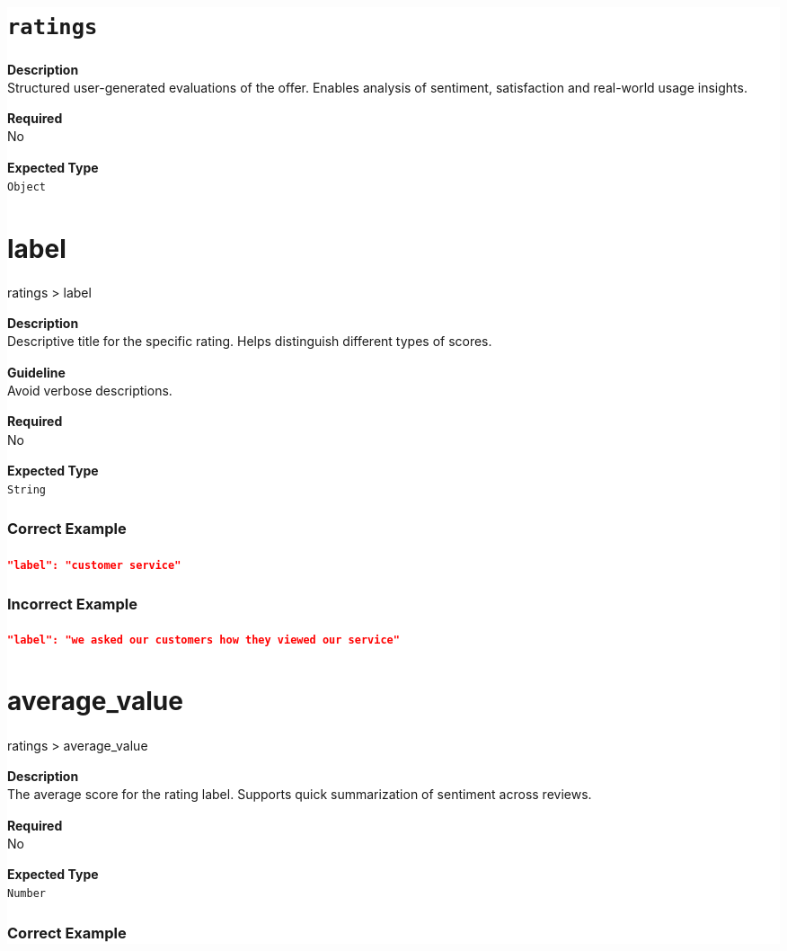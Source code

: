 `ratings`
==========

**Description**  
Structured user-generated evaluations of the offer. Enables analysis of sentiment, satisfaction and real-world usage insights.

**Required**  
No

**Expected Type**  
`Object`

# label

ratings > label

**Description**  
Descriptive title for the specific rating. Helps distinguish different types of scores.

**Guideline**  
Avoid verbose descriptions.

**Required**  
No

**Expected Type**  
`String`

### Correct Example

```json
"label": "customer service"
```

### Incorrect Example

```json
"label": "we asked our customers how they viewed our service"
```

# average_value

ratings > average_value

**Description**  
The average score for the rating label. Supports quick summarization of sentiment across reviews.

**Required**  
No

**Expected Type**  
`Number`

### Correct Example
